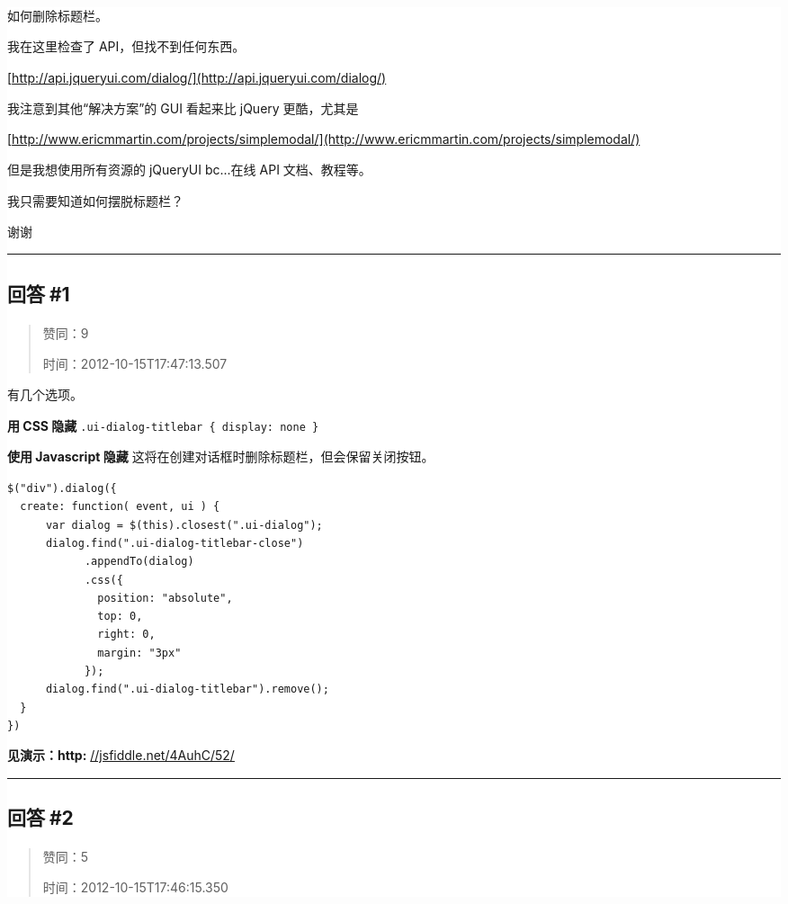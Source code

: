 如何删除标题栏。

我在这里检查了 API，但找不到任何东西。

[http://api.jqueryui.com/dialog/](http://api.jqueryui.com/dialog/)

我注意到其他“解决方案”的 GUI 看起来比 jQuery 更酷，尤其是

[http://www.ericmmartin.com/projects/simplemodal/](http://www.ericmmartin.com/projects/simplemodal/)

但是我想使用所有资源的 jQueryUI bc...在线 API 文档、教程等。

我只需要知道如何摆脱标题栏？

谢谢

* * *

## 回答 #1

> 赞同：9
> 
> 时间：2012-10-15T17:47:13.507

有几个选项。

**用 CSS 隐藏**
`.ui-dialog-titlebar { display: none }`

**使用 Javascript 隐藏**
这将在创建对话框时删除标题栏，但会保留关闭按钮。

```
$("div").dialog({
  create: function( event, ui ) {
      var dialog = $(this).closest(".ui-dialog");
      dialog.find(".ui-dialog-titlebar-close")
            .appendTo(dialog)
            .css({
              position: "absolute",
              top: 0,
              right: 0,
              margin: "3px"
            });
      dialog.find(".ui-dialog-titlebar").remove();
  }
})​ 
```

**见演示：http:** [//jsfiddle.net/4AuhC/52/](http://jsfiddle.net/4AuhC/52/)

* * *

## 回答 #2

> 赞同：5
> 
> 时间：2012-10-15T17:46:15.350

